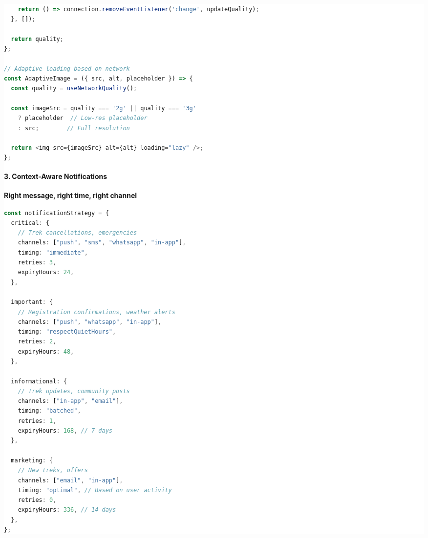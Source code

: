 ```typescript
    return () => connection.removeEventListener('change', updateQuality);
  }, []);

  return quality;
};

// Adaptive loading based on network
const AdaptiveImage = ({ src, alt, placeholder }) => {
  const quality = useNetworkQuality();

  const imageSrc = quality === '2g' || quality === '3g'
    ? placeholder  // Low-res placeholder
    : src;        // Full resolution

  return <img src={imageSrc} alt={alt} loading="lazy" />;
};
```

#### 3. Context-Aware Notifications

**Right message, right time, right channel**

```typescript
const notificationStrategy = {
  critical: {
    // Trek cancellations, emergencies
    channels: ["push", "sms", "whatsapp", "in-app"],
    timing: "immediate",
    retries: 3,
    expiryHours: 24,
  },

  important: {
    // Registration confirmations, weather alerts
    channels: ["push", "whatsapp", "in-app"],
    timing: "respectQuietHours",
    retries: 2,
    expiryHours: 48,
  },

  informational: {
    // Trek updates, community posts
    channels: ["in-app", "email"],
    timing: "batched",
    retries: 1,
    expiryHours: 168, // 7 days
  },

  marketing: {
    // New treks, offers
    channels: ["email", "in-app"],
    timing: "optimal", // Based on user activity
    retries: 0,
    expiryHours: 336, // 14 days
  },
};
```
